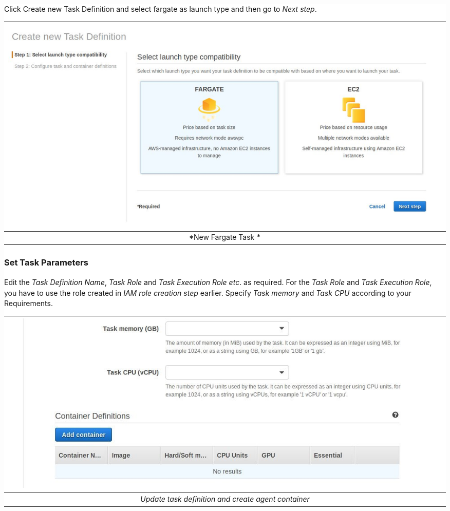 Click Create new Task Definition and select fargate as launch type and then go to *Next step*.

| ![New Fargate Task](../img/newtask_fargate.jpg) |
| :--: |
| *New Fargate Task *|

### Set Task Parameters

Edit the *Task Definition Name*, *Task Role* and *Task Execution Role etc*. as required. For the *Task Role* and *Task Execution Role*, you have to use the role created in *IAM role creation step* earlier. Specify *Task memory* and *Task CPU* according to your Requirements.

| ![Update task definition and create agent container](../img/task_fargate.jpg) |
| :--: |
| *Update task definition and create agent container* |
